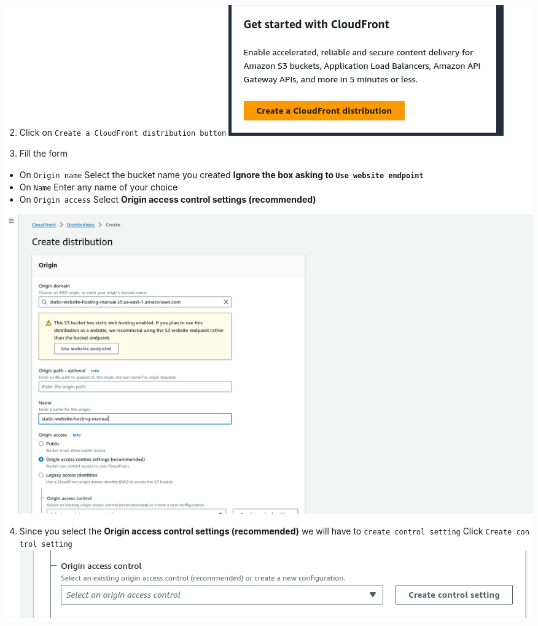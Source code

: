 2. Click on `Create a CloudFront distribution button`
![cloudfront-button](./assets/stepfour/create-cf-button.png) 

3. Fill the form
- On `Origin name` Select the bucket name you created
**Ignore the box asking to `Use website endpoint`**
- On `Name` Enter any name of your choice
- On `Origin access` Select **Origin access control settings (recommended)**

![cloudfront-create-form](./assets/stepfour/create-dist-one.png) 

4. Since you select the **Origin access control settings (recommended)** we will have to `create control setting` Click `Create control setting`
![control-setting](./assets/stepfour/create-control-settings.png) 
